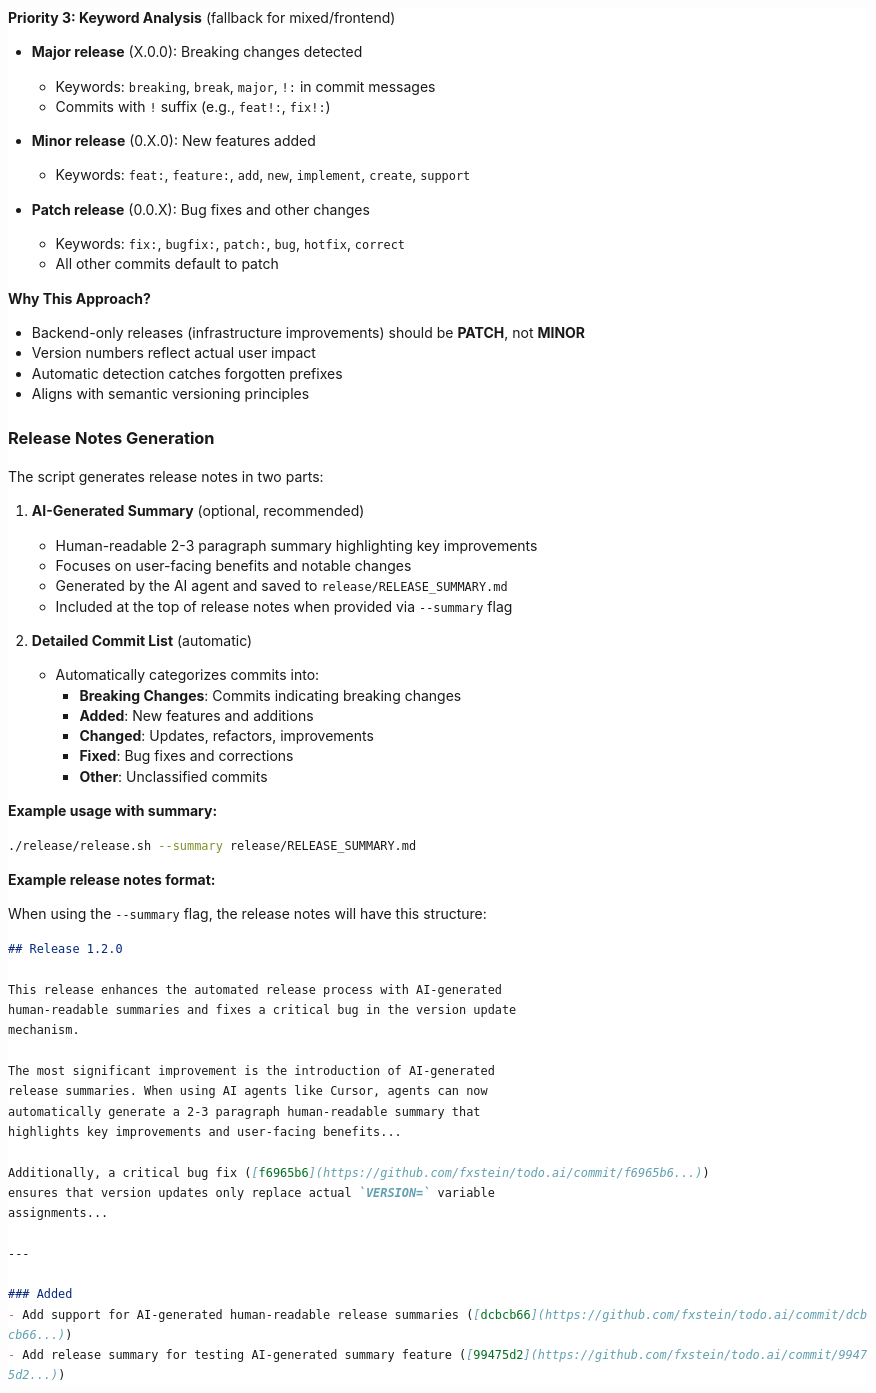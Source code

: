 **Priority 3: Keyword Analysis** (fallback for mixed/frontend)
- **Major release** (X.0.0): Breaking changes detected
  - Keywords: `breaking`, `break`, `major`, `!:` in commit messages
  - Commits with `!` suffix (e.g., `feat!:`, `fix!:`)
  
- **Minor release** (0.X.0): New features added
  - Keywords: `feat:`, `feature:`, `add`, `new`, `implement`, `create`, `support`
  
- **Patch release** (0.0.X): Bug fixes and other changes
  - Keywords: `fix:`, `bugfix:`, `patch:`, `bug`, `hotfix`, `correct`
  - All other commits default to patch

**Why This Approach?**
- Backend-only releases (infrastructure improvements) should be **PATCH**, not **MINOR**
- Version numbers reflect actual user impact
- Automatic detection catches forgotten prefixes
- Aligns with semantic versioning principles

### Release Notes Generation

The script generates release notes in two parts:

1. **AI-Generated Summary** (optional, recommended)
   - Human-readable 2-3 paragraph summary highlighting key improvements
   - Focuses on user-facing benefits and notable changes
   - Generated by the AI agent and saved to `release/RELEASE_SUMMARY.md`
   - Included at the top of release notes when provided via `--summary` flag

2. **Detailed Commit List** (automatic)
   - Automatically categorizes commits into:
     - **Breaking Changes**: Commits indicating breaking changes
     - **Added**: New features and additions
     - **Changed**: Updates, refactors, improvements
     - **Fixed**: Bug fixes and corrections
     - **Other**: Unclassified commits

**Example usage with summary:**
```bash
./release/release.sh --summary release/RELEASE_SUMMARY.md
```

**Example release notes format:**

When using the `--summary` flag, the release notes will have this structure:

```markdown
## Release 1.2.0

This release enhances the automated release process with AI-generated 
human-readable summaries and fixes a critical bug in the version update 
mechanism.

The most significant improvement is the introduction of AI-generated 
release summaries. When using AI agents like Cursor, agents can now 
automatically generate a 2-3 paragraph human-readable summary that 
highlights key improvements and user-facing benefits...

Additionally, a critical bug fix ([f6965b6](https://github.com/fxstein/todo.ai/commit/f6965b6...)) 
ensures that version updates only replace actual `VERSION=` variable 
assignments...

---

### Added
- Add support for AI-generated human-readable release summaries ([dcbcb66](https://github.com/fxstein/todo.ai/commit/dcbcb66...))
- Add release summary for testing AI-generated summary feature ([99475d2](https://github.com/fxstein/todo.ai/commit/99475d2...))
```